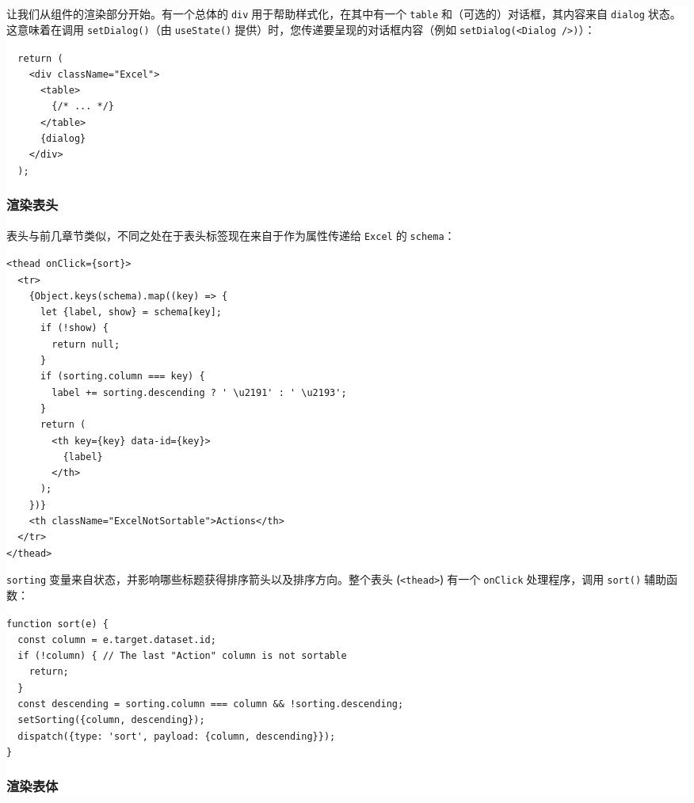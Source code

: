 让我们从组件的渲染部分开始。有一个总体的 `div` 用于帮助样式化，在其中有一个 `table` 和（可选的）对话框，其内容来自 `dialog` 状态。这意味着在调用 `setDialog()`（由 `useState()` 提供）时，您传递要呈现的对话框内容（例如 `setDialog(<Dialog />)`）：

```
  return (
    <div className="Excel">
      <table>
        {/* ... */}
      </table>
      {dialog}
    </div>
  );
```

### 渲染表头

表头与前几章节类似，不同之处在于表头标签现在来自于作为属性传递给 `Excel` 的 `schema`：

```
<thead onClick={sort}>
  <tr>
    {Object.keys(schema).map((key) => {
      let {label, show} = schema[key];
      if (!show) {
        return null;
      }
      if (sorting.column === key) {
        label += sorting.descending ? ' \u2191' : ' \u2193';
      }
      return (
        <th key={key} data-id={key}>
          {label}
        </th>
      );
    })}
    <th className="ExcelNotSortable">Actions</th>
  </tr>
</thead>
```

`sorting` 变量来自状态，并影响哪些标题获得排序箭头以及排序方向。整个表头 (`<thead>`) 有一个 `onClick` 处理程序，调用 `sort()` 辅助函数：

```
function sort(e) {
  const column = e.target.dataset.id;
  if (!column) { // The last "Action" column is not sortable
    return;
  }
  const descending = sorting.column === column && !sorting.descending;
  setSorting({column, descending});
  dispatch({type: 'sort', payload: {column, descending}});
}
```

### 渲染表体
